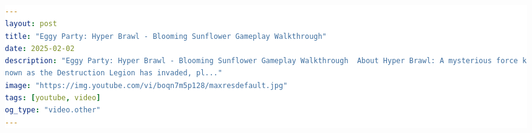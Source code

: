 ```yaml
---
layout: post
title: "Eggy Party: Hyper Brawl - Blooming Sunflower Gameplay Walkthrough"
date: 2025-02-02
description: "Eggy Party: Hyper Brawl - Blooming Sunflower Gameplay Walkthrough  About Hyper Brawl: A mysterious force known as the Destruction Legion has invaded, pl..."
image: "https://img.youtube.com/vi/boqn7m5p128/maxresdefault.jpg"
tags: [youtube, video]
og_type: "video.other"
---
```


<script type="application/ld+json">
{
  "@context": "http://schema.org",
  "@type": "VideoObject",
  "name": "Eggy Party: Hyper Brawl - Blooming Sunflower Gameplay Walkthrough",
  "description": "Eggy Party: Hyper Brawl - Blooming Sunflower Gameplay Walkthrough  About Hyper Brawl: A mysterious force known as the Destruction Legion has invaded, plunging Egg Island into chaos. Hyper heroes unite to fight back against the invaders. Join the Eggy Party's Hyper Brawl!  About Eggy Party: Eggy Party is a popular party game developed by NetEase Games. Welcome to the Eggyverse! A world full of party and play! Create your own maps to enjoy with your friends! Team up with other cute Eggies! Dive into this Egg-citing Eggyverse!  Eggy Party Creator Program: #EggyTrendCreatorIncentiveProgram #EchoesofTimeSeason  #EggyParty",
  "thumbnailUrl": "https://img.youtube.com/vi/boqn7m5p128/maxresdefault.jpg",
  "uploadDate": "2025-02-02T05:20:01Z",
  "embedUrl": "https://www.youtube.com/embed/boqn7m5p128",
  "publisher": {
    "@type": "Person",
    "name": "Celo Zaga"
  },
  "mainEntityOfPage": {
    "@type": "WebPage",
    "@id": "https://celozaga.github.io/2025/02/02/eggy-party-hyper-brawl-blooming-sunflower-gameplay-walkthrough-boqn7m5p128.html"
  },
  "duration": "PT0M0S"
}
</script>

<script type="application/ld+json">
{
  "@context": "http://schema.org",
  "@type": "BlogPosting",
  "headline": "Eggy Party: Hyper Brawl - Blooming Sunflower Gameplay Walkthrough",
  "image": "https://img.youtube.com/vi/boqn7m5p128/maxresdefault.jpg",
  "publisher": {
    "@type": "Person",
    "name": "Celo Zaga"
  },
  "url": "https://celozaga.github.io/2025/02/02/eggy-party-hyper-brawl-blooming-sunflower-gameplay-walkthrough-boqn7m5p128.html",
  "datePublished": "2025-02-02T05:20:01Z",
  "dateCreated": "2025-02-02T05:20:01Z",
  "dateModified": "2025-02-02T05:20:01Z",
  "description": "Eggy Party: Hyper Brawl - Blooming Sunflower Gameplay Walkthrough  About Hyper Brawl: A mysterious force known as the Destruction Legion has invaded, pl...",
  "author": {
    "@type": "Person",
    "name": "Celo Zaga"
  },
  "mainEntityOfPage": {
    "@type": "WebPage",